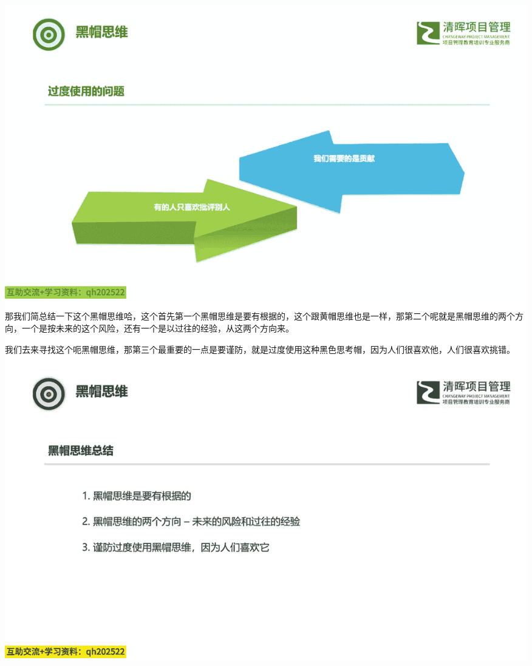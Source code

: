 ![](img/e206f4589bffa289a06b7cdd48b12d29_21.png)

那我们简总结一下这个黑帽思维哈，这个首先第一个黑帽思维是要有根据的，这个跟黄帽思维也是一样，那第二个呢就是黑帽思维的两个方向，一个是按未来的这个风险，还有一个是以过往的经验，从这两个方向来。

我们去来寻找这个呃黑帽思维，那第三个最重要的一点是要谨防，就是过度使用这种黑色思考帽，因为人们很喜欢他，人们很喜欢挑错。



![](img/e206f4589bffa289a06b7cdd48b12d29_23.png)
